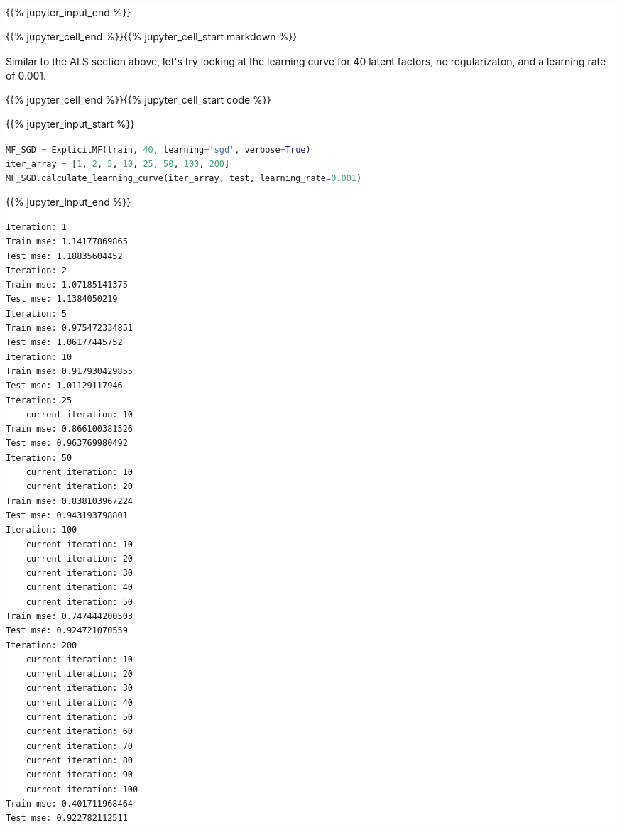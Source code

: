 {{% jupyter_input_end %}}

{{% jupyter_cell_end %}}{{% jupyter_cell_start markdown %}}

Similar to the ALS section above, let's try looking at the learning curve for 40 latent factors, no regularizaton, and a learning rate of 0.001.

{{% jupyter_cell_end %}}{{% jupyter_cell_start code %}}


{{% jupyter_input_start %}}

```python
MF_SGD = ExplicitMF(train, 40, learning='sgd', verbose=True)
iter_array = [1, 2, 5, 10, 25, 50, 100, 200]
MF_SGD.calculate_learning_curve(iter_array, test, learning_rate=0.001)
```

{{% jupyter_input_end %}}

    Iteration: 1
    Train mse: 1.14177869865
    Test mse: 1.18835604452
    Iteration: 2
    Train mse: 1.07185141375
    Test mse: 1.1384050219
    Iteration: 5
    Train mse: 0.975472334851
    Test mse: 1.06177445752
    Iteration: 10
    Train mse: 0.917930429855
    Test mse: 1.01129117946
    Iteration: 25
    	current iteration: 10
    Train mse: 0.866100381526
    Test mse: 0.963769980492
    Iteration: 50
    	current iteration: 10
    	current iteration: 20
    Train mse: 0.838103967224
    Test mse: 0.943193798801
    Iteration: 100
    	current iteration: 10
    	current iteration: 20
    	current iteration: 30
    	current iteration: 40
    	current iteration: 50
    Train mse: 0.747444200503
    Test mse: 0.924721070559
    Iteration: 200
    	current iteration: 10
    	current iteration: 20
    	current iteration: 30
    	current iteration: 40
    	current iteration: 50
    	current iteration: 60
    	current iteration: 70
    	current iteration: 80
    	current iteration: 90
    	current iteration: 100
    Train mse: 0.401711968464
    Test mse: 0.922782112511
